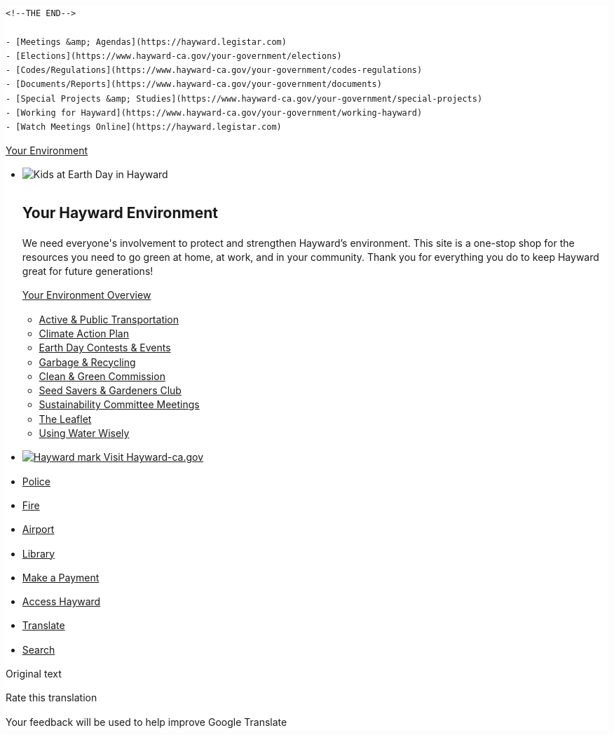     <!--THE END-->
    
    - [Meetings &amp; Agendas](https://hayward.legistar.com)
    - [Elections](https://www.hayward-ca.gov/your-government/elections)
    - [Codes/Regulations](https://www.hayward-ca.gov/your-government/codes-regulations)
    - [Documents/Reports](https://www.hayward-ca.gov/your-government/documents)
    - [Special Projects &amp; Studies](https://www.hayward-ca.gov/your-government/special-projects)
    - [Working for Hayward](https://www.hayward-ca.gov/your-government/working-hayward)
    - [Watch Meetings Online](https://hayward.legistar.com)
  
  [Your Environment](https://www.hayward-ca.gov/your-government/city-council/council-member-julie-roche)
  
  - ![Kids at Earth Day in Hayward](https://www.hayward-ca.gov/sites/default/files/menuimage/Hero201a.jpg)
    
    ## **Your Hayward** Environment
    
    We need everyone's involvement to protect and strengthen Hayward’s environment. This site is a one-stop shop for the resources you need to go green at home, at work, and in your community. Thank you for everything you do to keep Hayward great for future generations!
    
    [Your Environment Overview](https://www.hayward-ca.gov/your-environment)
    
    - [Active &amp; Public Transportation](https://www.hayward-ca.gov/your-environment/get-around-town)
    - [Climate Action Plan](https://www.hayward-ca.gov/your-government/documents/climate-action-plan)
    - [Earth Day Contests &amp; Events](https://www.hayward-ca.gov/your-environment/earth-day)
    - [Garbage &amp; Recycling](https://www.hayward-ca.gov/your-environment/green-your-community/garbage-and-recycling)
    - [Clean &amp; Green Commission](https://www.hayward-ca.gov/khcg)
    
    <!--THE END-->
    
    - [Seed Savers &amp; Gardeners Club](https://www.hayward-ca.gov/public-library/resources/seed-lending-library)
    - [Sustainability Committee Meetings](https://www.hayward-ca.gov/your-environment/sustainability-committee-meetings)
    - [The Leaflet](https://www.hayward-ca.gov/your-environment/the-leaflet)
    - [Using Water Wisely](https://hayward-ca.ac-page.com/drought)



- [![Hayward mark](https://www.hayward-ca.gov/sites/all/themes/coh/images/hayward-mark.png) Visit Hayward-ca.gov](https://www.hayward-ca.gov)
- [Police](https://www.hayward-ca.gov/police-department)
- [Fire](https://www.hayward-ca.gov/fire-department)
- [Airport](https://www.hayward-ca.gov/airport)
- [Library](https://www.hayward-ca.gov/public-library)



- [Make a Payment](https://www.hayward-ca.gov/make-payment)
- [Access Hayward](https://www.hayward-ca.gov/your-government/city-council/council-member-julie-roche)
- [Translate](https://www.hayward-ca.gov/your-government/city-council/council-member-julie-roche)
- [Search](https://www.hayward-ca.gov/your-government/city-council/council-member-julie-roche)

Original text

Rate this translation

Your feedback will be used to help improve Google Translate
